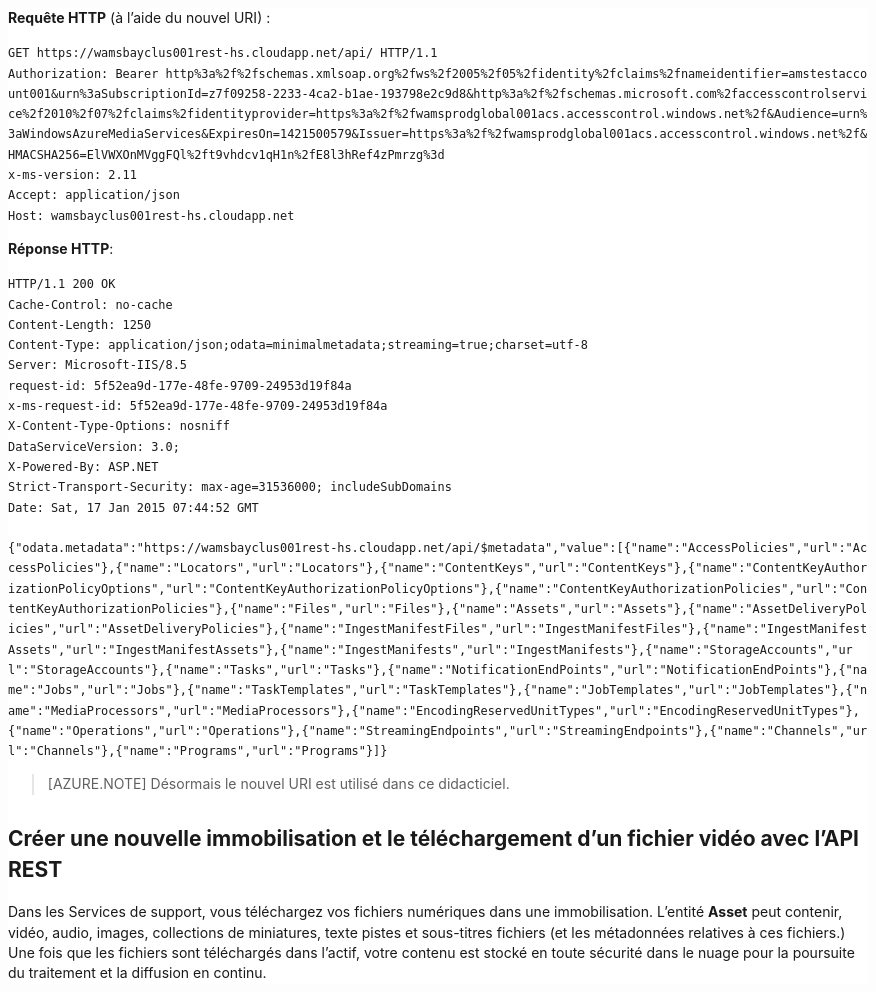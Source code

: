**Requête HTTP** (à l’aide du nouvel URI) :
            
    GET https://wamsbayclus001rest-hs.cloudapp.net/api/ HTTP/1.1
    Authorization: Bearer http%3a%2f%2fschemas.xmlsoap.org%2fws%2f2005%2f05%2fidentity%2fclaims%2fnameidentifier=amstestaccount001&urn%3aSubscriptionId=z7f09258-2233-4ca2-b1ae-193798e2c9d8&http%3a%2f%2fschemas.microsoft.com%2faccesscontrolservice%2f2010%2f07%2fclaims%2fidentityprovider=https%3a%2f%2fwamsprodglobal001acs.accesscontrol.windows.net%2f&Audience=urn%3aWindowsAzureMediaServices&ExpiresOn=1421500579&Issuer=https%3a%2f%2fwamsprodglobal001acs.accesscontrol.windows.net%2f&HMACSHA256=ElVWXOnMVggFQl%2ft9vhdcv1qH1n%2fE8l3hRef4zPmrzg%3d
    x-ms-version: 2.11
    Accept: application/json
    Host: wamsbayclus001rest-hs.cloudapp.net


**Réponse HTTP**:
    
    HTTP/1.1 200 OK
    Cache-Control: no-cache
    Content-Length: 1250
    Content-Type: application/json;odata=minimalmetadata;streaming=true;charset=utf-8
    Server: Microsoft-IIS/8.5
    request-id: 5f52ea9d-177e-48fe-9709-24953d19f84a
    x-ms-request-id: 5f52ea9d-177e-48fe-9709-24953d19f84a
    X-Content-Type-Options: nosniff
    DataServiceVersion: 3.0;
    X-Powered-By: ASP.NET
    Strict-Transport-Security: max-age=31536000; includeSubDomains
    Date: Sat, 17 Jan 2015 07:44:52 GMT
    
    {"odata.metadata":"https://wamsbayclus001rest-hs.cloudapp.net/api/$metadata","value":[{"name":"AccessPolicies","url":"AccessPolicies"},{"name":"Locators","url":"Locators"},{"name":"ContentKeys","url":"ContentKeys"},{"name":"ContentKeyAuthorizationPolicyOptions","url":"ContentKeyAuthorizationPolicyOptions"},{"name":"ContentKeyAuthorizationPolicies","url":"ContentKeyAuthorizationPolicies"},{"name":"Files","url":"Files"},{"name":"Assets","url":"Assets"},{"name":"AssetDeliveryPolicies","url":"AssetDeliveryPolicies"},{"name":"IngestManifestFiles","url":"IngestManifestFiles"},{"name":"IngestManifestAssets","url":"IngestManifestAssets"},{"name":"IngestManifests","url":"IngestManifests"},{"name":"StorageAccounts","url":"StorageAccounts"},{"name":"Tasks","url":"Tasks"},{"name":"NotificationEndPoints","url":"NotificationEndPoints"},{"name":"Jobs","url":"Jobs"},{"name":"TaskTemplates","url":"TaskTemplates"},{"name":"JobTemplates","url":"JobTemplates"},{"name":"MediaProcessors","url":"MediaProcessors"},{"name":"EncodingReservedUnitTypes","url":"EncodingReservedUnitTypes"},{"name":"Operations","url":"Operations"},{"name":"StreamingEndpoints","url":"StreamingEndpoints"},{"name":"Channels","url":"Channels"},{"name":"Programs","url":"Programs"}]}
     


>[AZURE.NOTE] Désormais le nouvel URI est utilisé dans ce didacticiel.

## <a id="upload"></a>Créer une nouvelle immobilisation et le téléchargement d’un fichier vidéo avec l’API REST

Dans les Services de support, vous téléchargez vos fichiers numériques dans une immobilisation. L’entité **Asset** peut contenir, vidéo, audio, images, collections de miniatures, texte pistes et sous-titres fichiers (et les métadonnées relatives à ces fichiers.)  Une fois que les fichiers sont téléchargés dans l’actif, votre contenu est stocké en toute sécurité dans le nuage pour la poursuite du traitement et la diffusion en continu. 
